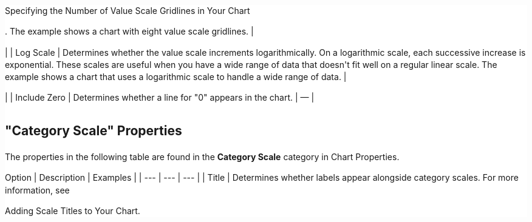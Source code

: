 Specifying the Number of Value Scale Gridlines in Your Chart

. The example shows a chart with eight value scale gridlines.
  |

|
|
 Log Scale
  |
 Determines whether the value scale increments logarithmically. On a logarithmic scale, each successive increase is exponential. These scales are useful when you have a wide range of data that doesn't fit well on a regular linear scale. The example shows a chart that uses a logarithmic scale to handle a wide range of data.
  |

|
|
 Include Zero
  |
 Determines whether a line for "0" appears in the chart.
  |
 —
  |

"Category Scale" Properties
-----------------------------

The properties in the following table are found in the
 **Category Scale**
 category in Chart Properties.


 Option
  |
 Description
  |
 Examples
  |
| --- | --- | --- |
|
 Title
  |
 Determines whether labels appear alongside category scales. For more information, see

Adding Scale Titles to Your Chart.
